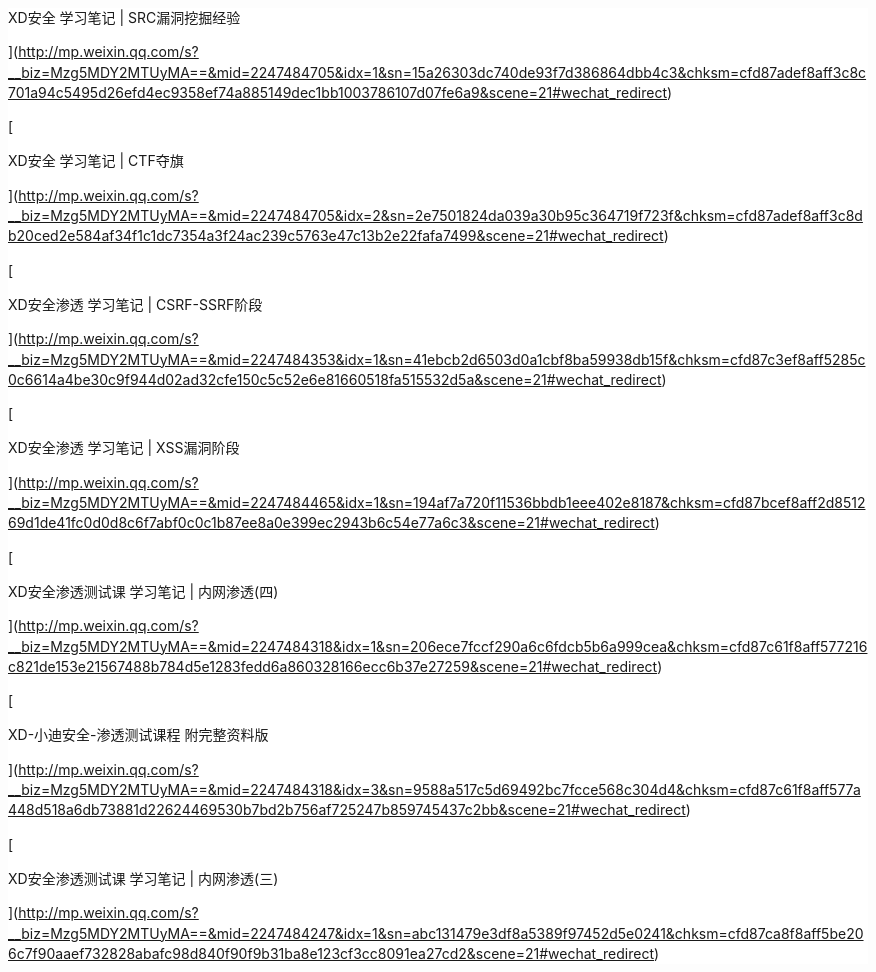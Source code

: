 XD安全 学习笔记 | SRC漏洞挖掘经验



](http://mp.weixin.qq.com/s?__biz=Mzg5MDY2MTUyMA==&mid=2247484705&idx=1&sn=15a26303dc740de93f7d386864dbb4c3&chksm=cfd87adef8aff3c8c701a94c5495d26efd4ec9358ef74a885149dec1bb1003786107d07fe6a9&scene=21#wechat_redirect)

[

XD安全 学习笔记 | CTF夺旗



](http://mp.weixin.qq.com/s?__biz=Mzg5MDY2MTUyMA==&mid=2247484705&idx=2&sn=2e7501824da039a30b95c364719f723f&chksm=cfd87adef8aff3c8db20ced2e584af34f1c1dc7354a3f24ac239c5763e47c13b2e22fafa7499&scene=21#wechat_redirect)

[

XD安全渗透 学习笔记 | CSRF-SSRF阶段



](http://mp.weixin.qq.com/s?__biz=Mzg5MDY2MTUyMA==&mid=2247484353&idx=1&sn=41ebcb2d6503d0a1cbf8ba59938db15f&chksm=cfd87c3ef8aff5285c0c6614a4be30c9f944d02ad32cfe150c5c52e6e81660518fa515532d5a&scene=21#wechat_redirect)

[

XD安全渗透 学习笔记 | XSS漏洞阶段



](http://mp.weixin.qq.com/s?__biz=Mzg5MDY2MTUyMA==&mid=2247484465&idx=1&sn=194af7a720f11536bbdb1eee402e8187&chksm=cfd87bcef8aff2d851269d1de41fc0d0d8c6f7abf0c0c1b87ee8a0e399ec2943b6c54e77a6c3&scene=21#wechat_redirect)

[

XD安全渗透测试课 学习笔记 | 内网渗透(四)



](http://mp.weixin.qq.com/s?__biz=Mzg5MDY2MTUyMA==&mid=2247484318&idx=1&sn=206ece7fccf290a6c6fdcb5b6a999cea&chksm=cfd87c61f8aff577216c821de153e21567488b784d5e1283fedd6a860328166ecc6b37e27259&scene=21#wechat_redirect)

[

XD-小迪安全-渗透测试课程 附完整资料版



](http://mp.weixin.qq.com/s?__biz=Mzg5MDY2MTUyMA==&mid=2247484318&idx=3&sn=9588a517c5d69492bc7fcce568c304d4&chksm=cfd87c61f8aff577a448d518a6db73881d22624469530b7bd2b756af725247b859745437c2bb&scene=21#wechat_redirect)

[

XD安全渗透测试课 学习笔记 | 内网渗透(三)



](http://mp.weixin.qq.com/s?__biz=Mzg5MDY2MTUyMA==&mid=2247484247&idx=1&sn=abc131479e3df8a5389f97452d5e0241&chksm=cfd87ca8f8aff5be206c7f90aaef732828abafc98d840f90f9b31ba8e123cf3cc8091ea27cd2&scene=21#wechat_redirect)
